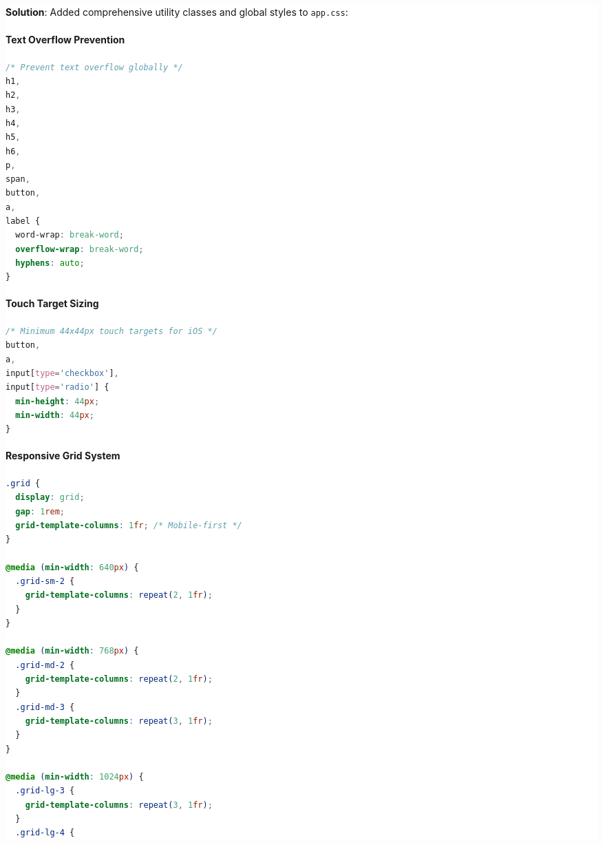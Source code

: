 **Solution**: Added comprehensive utility classes and global styles to
`app.css`:

#### Text Overflow Prevention

```css
/* Prevent text overflow globally */
h1,
h2,
h3,
h4,
h5,
h6,
p,
span,
button,
a,
label {
  word-wrap: break-word;
  overflow-wrap: break-word;
  hyphens: auto;
}
```

#### Touch Target Sizing

```css
/* Minimum 44x44px touch targets for iOS */
button,
a,
input[type='checkbox'],
input[type='radio'] {
  min-height: 44px;
  min-width: 44px;
}
```

#### Responsive Grid System

```css
.grid {
  display: grid;
  gap: 1rem;
  grid-template-columns: 1fr; /* Mobile-first */
}

@media (min-width: 640px) {
  .grid-sm-2 {
    grid-template-columns: repeat(2, 1fr);
  }
}

@media (min-width: 768px) {
  .grid-md-2 {
    grid-template-columns: repeat(2, 1fr);
  }
  .grid-md-3 {
    grid-template-columns: repeat(3, 1fr);
  }
}

@media (min-width: 1024px) {
  .grid-lg-3 {
    grid-template-columns: repeat(3, 1fr);
  }
  .grid-lg-4 {
```